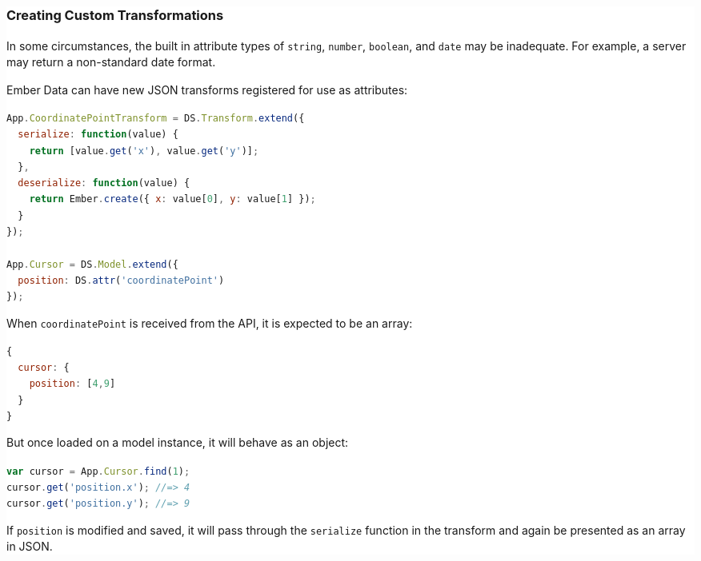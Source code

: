### Creating Custom Transformations

In some circumstances, the built in attribute types of `string`,
`number`, `boolean`, and `date` may be inadequate. For example, a
server may return a non-standard date format.

Ember Data can have new JSON transforms
registered for use as attributes:

```javascript
App.CoordinatePointTransform = DS.Transform.extend({
  serialize: function(value) {
    return [value.get('x'), value.get('y')];
  },
  deserialize: function(value) {
    return Ember.create({ x: value[0], y: value[1] });
  }
});

App.Cursor = DS.Model.extend({
  position: DS.attr('coordinatePoint')
});
```

When `coordinatePoint` is received from the API, it is
expected to be an array:

```javascript
{
  cursor: {
    position: [4,9]
  }
}
```

But once loaded on a model instance, it will behave as an object:

```javascript
var cursor = App.Cursor.find(1);
cursor.get('position.x'); //=> 4
cursor.get('position.y'); //=> 9
```

If `position` is modified and saved, it will pass through the
`serialize` function in the transform and again be presented as
an array in JSON.
